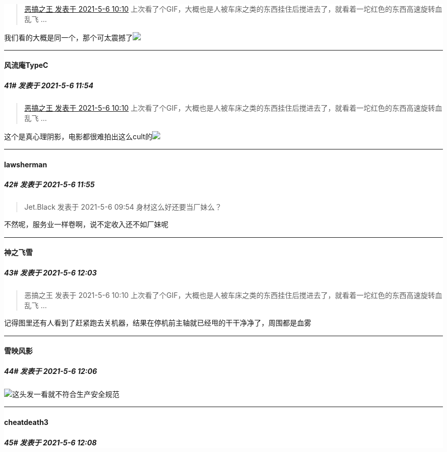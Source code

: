
<blockquote><a href="httphttps://bbs.saraba1st.com/2b/forum.php?mod=redirect&amp;goto=findpost&amp;pid=51156140&amp;ptid=2002559" target="_blank">恶搞之王 发表于 2021-5-6 10:10</a>
上次看了个GIF，大概也是人被车床之类的东西挂住后搅进去了，就看着一坨红色的东西高速旋转血乱飞 ...</blockquote>
我们看的大概是同一个，那个可太震撼了<img src="https://static.saraba1st.com/image/smiley/face2017/092.png" referrerpolicy="no-referrer">


*****

####  风流庵TypeC  
##### 41#       发表于 2021-5-6 11:54


<blockquote><a href="httphttps://bbs.saraba1st.com/2b/forum.php?mod=redirect&amp;goto=findpost&amp;pid=51156140&amp;ptid=2002559" target="_blank">恶搞之王 发表于 2021-5-6 10:10</a>
上次看了个GIF，大概也是人被车床之类的东西挂住后搅进去了，就看着一坨红色的东西高速旋转血乱飞 ...</blockquote>
这个是真心理阴影，电影都很难拍出这么cult的<img src="https://static.saraba1st.com/image/smiley/face2017/094.png" referrerpolicy="no-referrer">


*****

####  lawsherman  
##### 42#       发表于 2021-5-6 11:55


<blockquote>Jet.Black 发表于 2021-5-6 09:54
身材这么好还要当厂妹么？</blockquote>
不然呢，服务业一样卷啊，说不定收入还不如厂妹呢


*****

####  神之飞雪  
##### 43#       发表于 2021-5-6 12:03


<blockquote>恶搞之王 发表于 2021-5-6 10:10
上次看了个GIF，大概也是人被车床之类的东西挂住后搅进去了，就看着一坨红色的东西高速旋转血乱飞 ...</blockquote>
记得图里还有人看到了赶紧跑去关机器，结果在停机前主轴就已经甩的干干净净了，周围都是血雾


*****

####  雪映风影  
##### 44#       发表于 2021-5-6 12:06


<img src="https://static.saraba1st.com/image/smiley/face2017/002.png" referrerpolicy="no-referrer">这头发一看就不符合生产安全规范


*****

####  cheatdeath3  
##### 45#       发表于 2021-5-6 12:08


